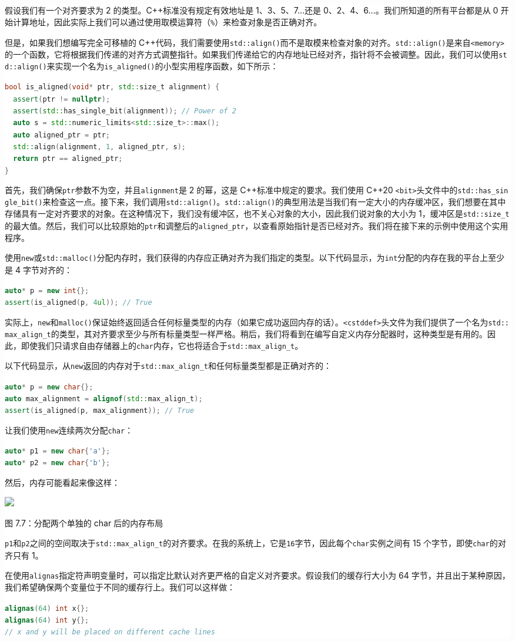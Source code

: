 假设我们有一个对齐要求为 2 的类型。C++标准没有规定有效地址是 1、3、5、7...还是 0、2、4、6...。我们所知道的所有平台都是从 0 开始计算地址，因此实际上我们可以通过使用取模运算符（`%`）来检查对象是否正确对齐。

但是，如果我们想编写完全可移植的 C++代码，我们需要使用`std::align()`而不是取模来检查对象的对齐。`std::align()`是来自`<memory>`的一个函数，它将根据我们传递的对齐方式调整指针。如果我们传递给它的内存地址已经对齐，指针将不会被调整。因此，我们可以使用`std::align()`来实现一个名为`is_aligned()`的小型实用程序函数，如下所示：

```cpp
bool is_aligned(void* ptr, std::size_t alignment) {
  assert(ptr != nullptr);
  assert(std::has_single_bit(alignment)); // Power of 2
  auto s = std::numeric_limits<std::size_t>::max();
  auto aligned_ptr = ptr;
  std::align(alignment, 1, aligned_ptr, s);
  return ptr == aligned_ptr;
} 
```

首先，我们确保`ptr`参数不为空，并且`alignment`是 2 的幂，这是 C++标准中规定的要求。我们使用 C++20 `<bit>`头文件中的`std::has_single_bit()`来检查这一点。接下来，我们调用`std::align()`。`std::align()`的典型用法是当我们有一定大小的内存缓冲区，我们想要在其中存储具有一定对齐要求的对象。在这种情况下，我们没有缓冲区，也不关心对象的大小，因此我们说对象的大小为 1，缓冲区是`std::size_t`的最大值。然后，我们可以比较原始的`ptr`和调整后的`aligned_ptr`，以查看原始指针是否已经对齐。我们将在接下来的示例中使用这个实用程序。

使用`new`或`std::malloc()`分配内存时，我们获得的内存应正确对齐为我们指定的类型。以下代码显示，为`int`分配的内存在我的平台上至少是 4 字节对齐的：

```cpp
auto* p = new int{};
assert(is_aligned(p, 4ul)); // True 
```

实际上，`new`和`malloc()`保证始终返回适合任何标量类型的内存（如果它成功返回内存的话）。`<cstddef>`头文件为我们提供了一个名为`std::max_align_t`的类型，其对齐要求至少与所有标量类型一样严格。稍后，我们将看到在编写自定义内存分配器时，这种类型是有用的。因此，即使我们只请求自由存储器上的`char`内存，它也将适合于`std::max_align_t`。

以下代码显示，从`new`返回的内存对于`std::max_align_t`和任何标量类型都是正确对齐的：

```cpp
auto* p = new char{}; 
auto max_alignment = alignof(std::max_align_t);
assert(is_aligned(p, max_alignment)); // True 
```

让我们使用`new`连续两次分配`char`：

```cpp
auto* p1 = new char{'a'};
auto* p2 = new char{'b'}; 
```

然后，内存可能看起来像这样：

![](https://github.com/OpenDocCN/freelearn-c-cpp-zh/raw/master/docs/cpp-hiperf/img/B15619_07_07.png)

图 7.7：分配两个单独的 char 后的内存布局

`p1`和`p2`之间的空间取决于`std::max_align_t`的对齐要求。在我的系统上，它是`16`字节，因此每个`char`实例之间有 15 个字节，即使`char`的对齐只有 1。

在使用`alignas`指定符声明变量时，可以指定比默认对齐更严格的自定义对齐要求。假设我们的缓存行大小为 64 字节，并且出于某种原因，我们希望确保两个变量位于不同的缓存行上。我们可以这样做：

```cpp
alignas(64) int x{};
alignas(64) int y{};
// x and y will be placed on different cache lines 
```
